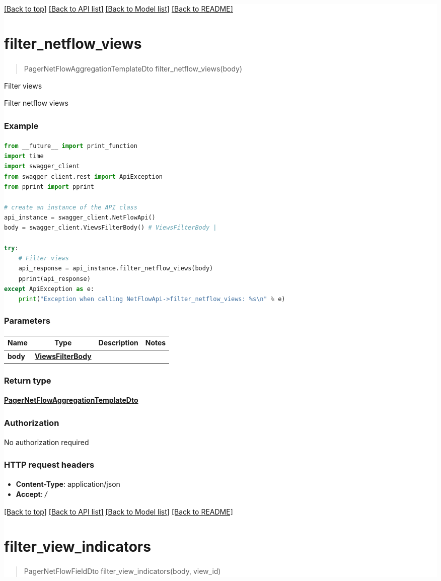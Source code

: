 [[Back to top]](#) [[Back to API list]](../README.md#documentation-for-api-endpoints) [[Back to Model list]](../README.md#documentation-for-models) [[Back to README]](../README.md)

# **filter_netflow_views**
> PagerNetFlowAggregationTemplateDto filter_netflow_views(body)

Filter views

Filter netflow views

### Example
```python
from __future__ import print_function
import time
import swagger_client
from swagger_client.rest import ApiException
from pprint import pprint

# create an instance of the API class
api_instance = swagger_client.NetFlowApi()
body = swagger_client.ViewsFilterBody() # ViewsFilterBody | 

try:
    # Filter views
    api_response = api_instance.filter_netflow_views(body)
    pprint(api_response)
except ApiException as e:
    print("Exception when calling NetFlowApi->filter_netflow_views: %s\n" % e)
```

### Parameters

Name | Type | Description  | Notes
------------- | ------------- | ------------- | -------------
 **body** | [**ViewsFilterBody**](ViewsFilterBody.md)|  | 

### Return type

[**PagerNetFlowAggregationTemplateDto**](PagerNetFlowAggregationTemplateDto.md)

### Authorization

No authorization required

### HTTP request headers

 - **Content-Type**: application/json
 - **Accept**: */*

[[Back to top]](#) [[Back to API list]](../README.md#documentation-for-api-endpoints) [[Back to Model list]](../README.md#documentation-for-models) [[Back to README]](../README.md)

# **filter_view_indicators**
> PagerNetFlowFieldDto filter_view_indicators(body, view_id)
